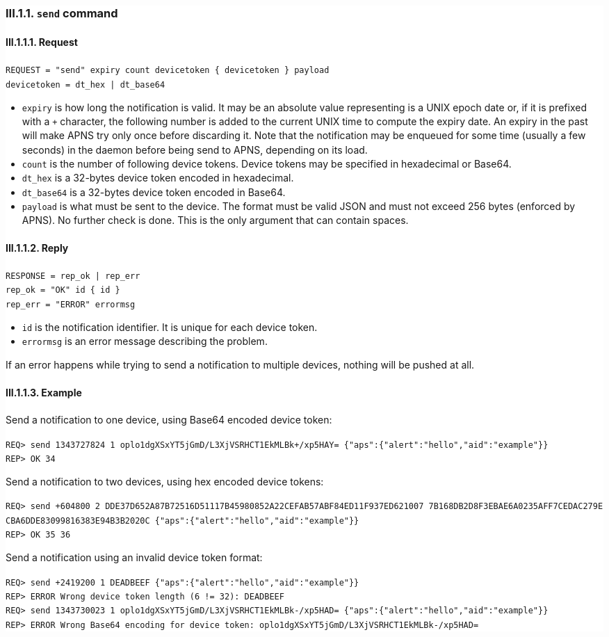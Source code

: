 ### III.1.1. `send` command

#### III.1.1.1. Request

    REQUEST = "send" expiry count devicetoken { devicetoken } payload
    devicetoken = dt_hex | dt_base64

* `expiry` is how long the notification is valid.
It may be an absolute value representing is a UNIX epoch date or,
if it is prefixed with a `+` character, the following number is
added to the current UNIX time to compute the expiry date.  An expiry in
the past will make APNS try only once before discarding it.
Note that the notification may be enqueued for some time (usually a few
seconds) in the daemon before being send to APNS, depending on its load.
* `count` is the number of following device tokens.  Device tokens
may be specified in hexadecimal or Base64.
* `dt_hex` is a 32-bytes device token encoded in hexadecimal.
* `dt_base64` is a 32-bytes device token encoded in Base64.
* `payload` is what must be sent to the device.  The format must be
valid JSON and must not exceed 256 bytes (enforced by APNS).  No further
check is done.  This is the only argument that can contain spaces.

#### III.1.1.2. Reply

    RESPONSE = rep_ok | rep_err
    rep_ok = "OK" id { id }
    rep_err = "ERROR" errormsg

* `id` is the notification identifier.  It is unique for each device
token.
* `errormsg` is an error message describing the problem.

If an error happens while trying to send a notification to multiple
devices, nothing will be pushed at all.

#### III.1.1.3. Example

Send a notification to one device, using Base64 encoded device token:

    REQ> send 1343727824 1 oplo1dgXSxYT5jGmD/L3XjVSRHCT1EkMLBk+/xp5HAY= {"aps":{"alert":"hello","aid":"example"}}
    REP> OK 34

Send a notification to two devices, using hex encoded device tokens:

    REQ> send +604800 2 DDE37D652A87B72516D51117B45980852A22CEFAB57ABF84ED11F937ED621007 7B168DB2D8F3EBAE6A0235AFF7CEDAC279ECBA6DDE83099816383E94B3B2020C {"aps":{"alert":"hello","aid":"example"}}
    REP> OK 35 36

Send a notification using an invalid device token format:

    REQ> send +2419200 1 DEADBEEF {"aps":{"alert":"hello","aid":"example"}}
    REP> ERROR Wrong device token length (6 != 32): DEADBEEF
    REQ> send 1343730023 1 oplo1dgXSxYT5jGmD/L3XjVSRHCT1EkMLBk-/xp5HAD= {"aps":{"alert":"hello","aid":"example"}}
    REP> ERROR Wrong Base64 encoding for device token: oplo1dgXSxYT5jGmD/L3XjVSRHCT1EkMLBk-/xp5HAD=
